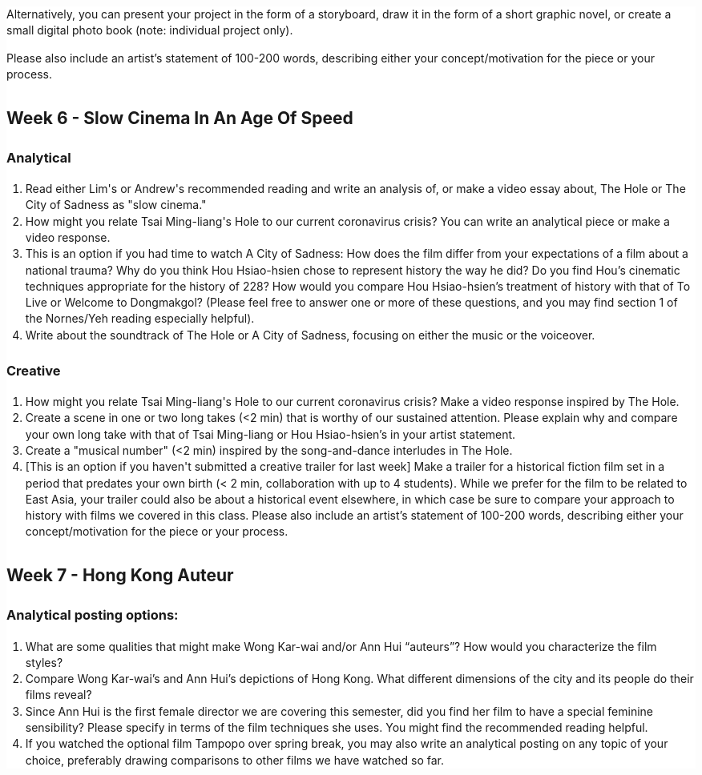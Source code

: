 Alternatively, you can present your project in the form of a storyboard, draw it in the form of a short graphic novel, or create a small digital photo book (note: individual project only).

Please also include an artist’s statement of 100-200 words, describing either your concept/motivation for the piece or your process.

## Week 6 - Slow Cinema In An Age Of Speed
### Analytical
1. Read either Lim's or Andrew's recommended reading and write an analysis of, or make a video essay about, The Hole or The City of Sadness as "slow cinema."
2. How might you relate Tsai Ming-liang's Hole to our current coronavirus crisis?  You can write an analytical piece or make a video response.
3. This is an option if you had time to watch A City of Sadness: How does the film differ from your expectations of a film about a national trauma? Why do you think Hou Hsiao-hsien chose to represent history the way he did? Do you find Hou’s cinematic techniques appropriate for the history of 228? How would you compare Hou Hsiao-hsien’s treatment of history with that of To Live or Welcome to Dongmakgol?  (Please feel free to answer one or more of these questions, and you may find section 1 of the Nornes/Yeh reading especially helpful). 
4. Write about the soundtrack of The Hole or A City of Sadness, focusing on either the music or the voiceover.

### Creative
1. How might you relate Tsai Ming-liang's Hole to our current coronavirus crisis?  Make a video response inspired by The Hole.
2. Create a scene in one or two long takes (<2 min) that is worthy of our sustained attention. Please explain why and compare your own long take with that of Tsai Ming-liang or Hou Hsiao-hsien’s in your artist statement. 
3. Create a "musical number" (<2 min) inspired by the song-and-dance interludes in The Hole.
4.  [This is an option if you haven't submitted a creative trailer for last week] Make a trailer for a historical fiction film set in a period that predates your own birth (< 2 min, collaboration with up to 4 students).  While we prefer for the film to be related to East Asia, your trailer could also be about a historical event elsewhere, in which case be sure to compare your approach to history with films we covered in this class. Please also include an artist’s statement of 100-200 words, describing either your concept/motivation for the piece or your process.

## Week 7 - Hong Kong Auteur
  
### Analytical posting options:

1. What are some qualities that might make Wong Kar-wai and/or Ann Hui “auteurs”? How would you characterize the film styles?
2. Compare Wong Kar-wai’s and Ann Hui’s depictions of Hong Kong. What different dimensions of the city and its people do their films reveal?
3. Since Ann Hui is the first female director we are covering this semester, did you find her film to have a special feminine sensibility? Please specify in terms of the film techniques she uses.  You might find the recommended reading helpful.  
4. If you watched the optional film Tampopo over spring break, you may also write an analytical posting on any topic of your choice, preferably drawing comparisons to other films we have watched so far. 
